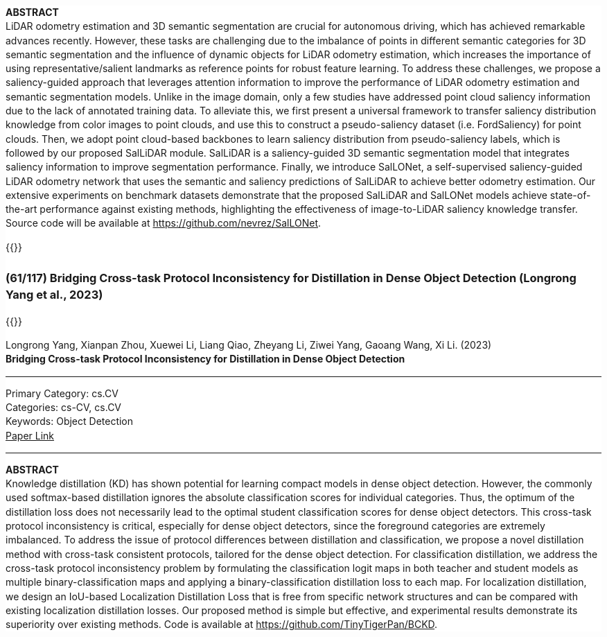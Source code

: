 

**ABSTRACT**  
LiDAR odometry estimation and 3D semantic segmentation are crucial for autonomous driving, which has achieved remarkable advances recently. However, these tasks are challenging due to the imbalance of points in different semantic categories for 3D semantic segmentation and the influence of dynamic objects for LiDAR odometry estimation, which increases the importance of using representative/salient landmarks as reference points for robust feature learning. To address these challenges, we propose a saliency-guided approach that leverages attention information to improve the performance of LiDAR odometry estimation and semantic segmentation models. Unlike in the image domain, only a few studies have addressed point cloud saliency information due to the lack of annotated training data. To alleviate this, we first present a universal framework to transfer saliency distribution knowledge from color images to point clouds, and use this to construct a pseudo-saliency dataset (i.e. FordSaliency) for point clouds. Then, we adopt point cloud-based backbones to learn saliency distribution from pseudo-saliency labels, which is followed by our proposed SalLiDAR module. SalLiDAR is a saliency-guided 3D semantic segmentation model that integrates saliency information to improve segmentation performance. Finally, we introduce SalLONet, a self-supervised saliency-guided LiDAR odometry network that uses the semantic and saliency predictions of SalLiDAR to achieve better odometry estimation. Our extensive experiments on benchmark datasets demonstrate that the proposed SalLiDAR and SalLONet models achieve state-of-the-art performance against existing methods, highlighting the effectiveness of image-to-LiDAR saliency knowledge transfer. Source code will be available at https://github.com/nevrez/SalLONet.

{{</citation>}}


### (61/117) Bridging Cross-task Protocol Inconsistency for Distillation in Dense Object Detection (Longrong Yang et al., 2023)

{{<citation>}}

Longrong Yang, Xianpan Zhou, Xuewei Li, Liang Qiao, Zheyang Li, Ziwei Yang, Gaoang Wang, Xi Li. (2023)  
**Bridging Cross-task Protocol Inconsistency for Distillation in Dense Object Detection**  

---
Primary Category: cs.CV  
Categories: cs-CV, cs.CV  
Keywords: Object Detection  
[Paper Link](http://arxiv.org/abs/2308.14286v1)  

---


**ABSTRACT**  
Knowledge distillation (KD) has shown potential for learning compact models in dense object detection. However, the commonly used softmax-based distillation ignores the absolute classification scores for individual categories. Thus, the optimum of the distillation loss does not necessarily lead to the optimal student classification scores for dense object detectors. This cross-task protocol inconsistency is critical, especially for dense object detectors, since the foreground categories are extremely imbalanced. To address the issue of protocol differences between distillation and classification, we propose a novel distillation method with cross-task consistent protocols, tailored for the dense object detection. For classification distillation, we address the cross-task protocol inconsistency problem by formulating the classification logit maps in both teacher and student models as multiple binary-classification maps and applying a binary-classification distillation loss to each map. For localization distillation, we design an IoU-based Localization Distillation Loss that is free from specific network structures and can be compared with existing localization distillation losses. Our proposed method is simple but effective, and experimental results demonstrate its superiority over existing methods. Code is available at https://github.com/TinyTigerPan/BCKD.
